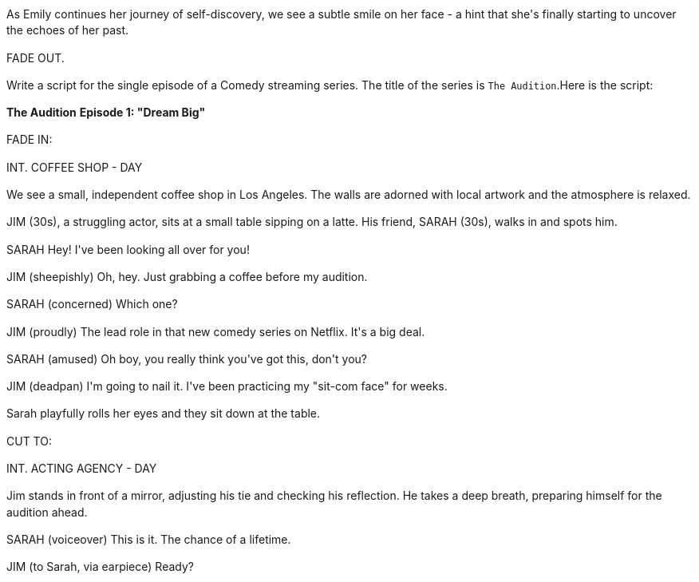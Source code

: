 As Emily continues her journey of self-discovery, we see a subtle smile on her face - a hint that she's finally starting to uncover the echoes of her past.

FADE OUT.<end>

Write a script for the single episode of a Comedy streaming series. The title of the series is `The Audition`.<start>Here is the script:

**The Audition**
**Episode 1: "Dream Big"**

FADE IN:

INT. COFFEE SHOP - DAY

We see a small, independent coffee shop in Los Angeles. The walls are adorned with local artwork and the atmosphere is relaxed.

JIM (30s), a struggling actor, sits at a small table sipping on a latte. His friend, SARAH (30s), walks in and spots him.

SARAH
Hey! I've been looking all over for you!

JIM
(sheepishly)
Oh, hey. Just grabbing a coffee before my audition.

SARAH
(concerned)
Which one?

JIM
(proudly)
The lead role in that new comedy series on Netflix. It's a big deal.

SARAH
(amused)
Oh boy, you really think you've got this, don't you?

JIM
(deadpan)
I'm going to nail it. I've been practicing my "sit-com face" for weeks.

Sarah playfully rolls her eyes and they sit down at the table.

CUT TO:

INT. ACTING AGENCY - DAY

Jim stands in front of a mirror, adjusting his tie and checking his reflection. He takes a deep breath, preparing himself for the audition ahead.

SARAH
(voiceover)
This is it. The chance of a lifetime.

JIM
(to Sarah, via earpiece)
Ready?

